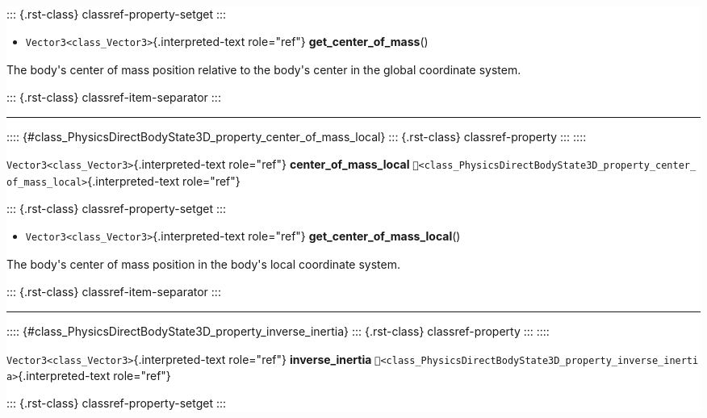 ::: {.rst-class}
classref-property-setget
:::

- `Vector3<class_Vector3>`{.interpreted-text role="ref"}
  **get_center_of_mass**()

The body\'s center of mass position relative to the body\'s center in
the global coordinate system.

::: {.rst-class}
classref-item-separator
:::

------------------------------------------------------------------------

:::: {#class_PhysicsDirectBodyState3D_property_center_of_mass_local}
::: {.rst-class}
classref-property
:::
::::

`Vector3<class_Vector3>`{.interpreted-text role="ref"}
**center_of_mass_local**
`🔗<class_PhysicsDirectBodyState3D_property_center_of_mass_local>`{.interpreted-text
role="ref"}

::: {.rst-class}
classref-property-setget
:::

- `Vector3<class_Vector3>`{.interpreted-text role="ref"}
  **get_center_of_mass_local**()

The body\'s center of mass position in the body\'s local coordinate
system.

::: {.rst-class}
classref-item-separator
:::

------------------------------------------------------------------------

:::: {#class_PhysicsDirectBodyState3D_property_inverse_inertia}
::: {.rst-class}
classref-property
:::
::::

`Vector3<class_Vector3>`{.interpreted-text role="ref"}
**inverse_inertia**
`🔗<class_PhysicsDirectBodyState3D_property_inverse_inertia>`{.interpreted-text
role="ref"}

::: {.rst-class}
classref-property-setget
:::
